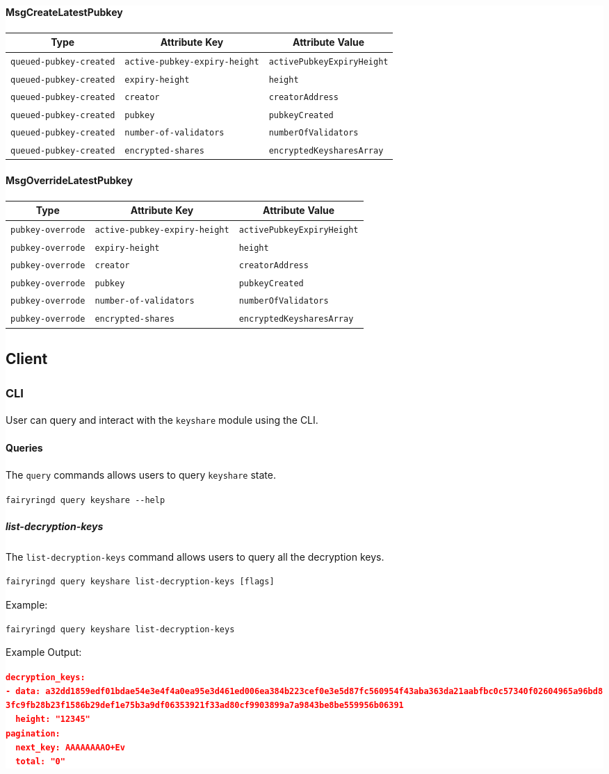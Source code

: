 #### MsgCreateLatestPubkey

| Type | Attribute Key | Attribute Value |
|---|---|---|
| `queued-pubkey-created` | `active-pubkey-expiry-height` | `activePubkeyExpiryHeight` |
| `queued-pubkey-created` | `expiry-height` | `height` |
| `queued-pubkey-created` | `creator` | `creatorAddress` |
| `queued-pubkey-created` | `pubkey` | `pubkeyCreated` |
| `queued-pubkey-created` | `number-of-validators` | `numberOfValidators` |
| `queued-pubkey-created` | `encrypted-shares` | `encryptedKeysharesArray` |

#### MsgOverrideLatestPubkey

| Type | Attribute Key | Attribute Value |
|---|---|---|
| `pubkey-overrode` | `active-pubkey-expiry-height` | `activePubkeyExpiryHeight` |
| `pubkey-overrode` | `expiry-height` | `height` |
| `pubkey-overrode` | `creator` | `creatorAddress` |
| `pubkey-overrode` | `pubkey` | `pubkeyCreated` |
| `pubkey-overrode` | `number-of-validators` | `numberOfValidators` |
| `pubkey-overrode` | `encrypted-shares` | `encryptedKeysharesArray` |

## Client

### CLI

User can query and interact with the `keyshare` module using the CLI.

#### Queries

The `query` commands allows users to query `keyshare` state.

`fairyringd query keyshare --help`

##### list-decryption-keys

The `list-decryption-keys` command allows users to query all the decryption keys.

`fairyringd query keyshare list-decryption-keys [flags]`

Example:

`fairyringd query keyshare list-decryption-keys`

Example Output:

```json
decryption_keys:
- data: a32dd1859edf01bdae54e3e4f4a0ea95e3d461ed006ea384b223cef0e3e5d87fc560954f43aba363da21aabfbc0c57340f02604965a96bd83fc9fb28b23f1586b29def1e75b3a9df06353921f33ad80cf9903899a7a9843be8be559956b06391
  height: "12345"
pagination:
  next_key: AAAAAAAAO+Ev
  total: "0"
```
